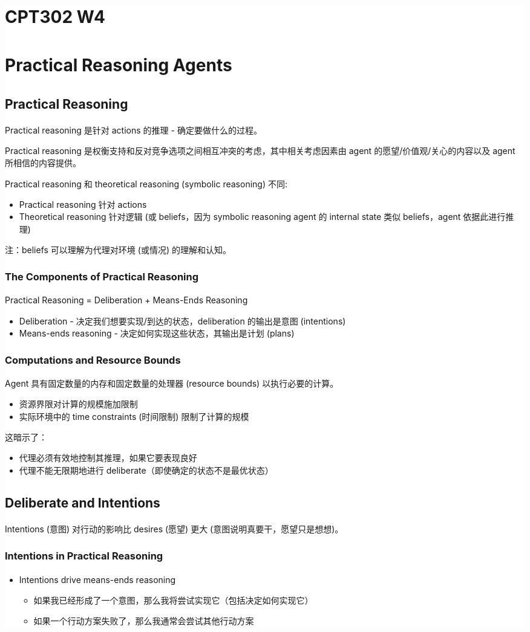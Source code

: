 # CPT302 W4 

# Practical Reasoning Agents

## Practical Reasoning

Practical reasoning 是针对 actions 的推理 - 确定要做什么的过程。

Practical reasoning 是权衡支持和反对竞争选项之间相互冲突的考虑，其中相关考虑因素由 agent 的愿望/价值观/关心的内容以及 agent 所相信的内容提供。

Practical reasoning 和 theoretical reasoning (symbolic reasoning) 不同:

* Practical reasoning 针对 actions
* Theoretical reasoning 针对逻辑 (或 beliefs，因为 symbolic reasoning agent 的 internal state 类似 beliefs，agent 依据此进行推理)

注：beliefs 可以理解为代理对环境 (或情况) 的理解和认知。



### The Components of Practical Reasoning

Practical Reasoning = Deliberation + Means-Ends Reasoning

* Deliberation - 决定我们想要实现/到达的状态，deliberation 的输出是意图 (intentions)
* Means-ends reasoning - 决定如何实现这些状态，其输出是计划 (plans)



### Computations and Resource Bounds

Agent 具有固定数量的内存和固定数量的处理器 (resource bounds) 以执行必要的计算。

* 资源界限对计算的规模施加限制
* 实际环境中的 time constraints (时间限制) 限制了计算的规模

这暗示了：

* 代理必须有效地控制其推理，如果它要表现良好
* 代理不能无限期地进行 deliberate（即使确定的状态不是最优状态）



## Deliberate and Intentions

Intentions (意图) 对行动的影响比 desires (愿望) 更大 (意图说明真要干，愿望只是想想)。



### Intentions in Practical Reasoning

* Intentions drive means-ends reasoning

  * 如果我已经形成了一个意图，那么我将尝试实现它（包括决定如何实现它）

  * 如果一个行动方案失败了，那么我通常会尝试其他行动方案
